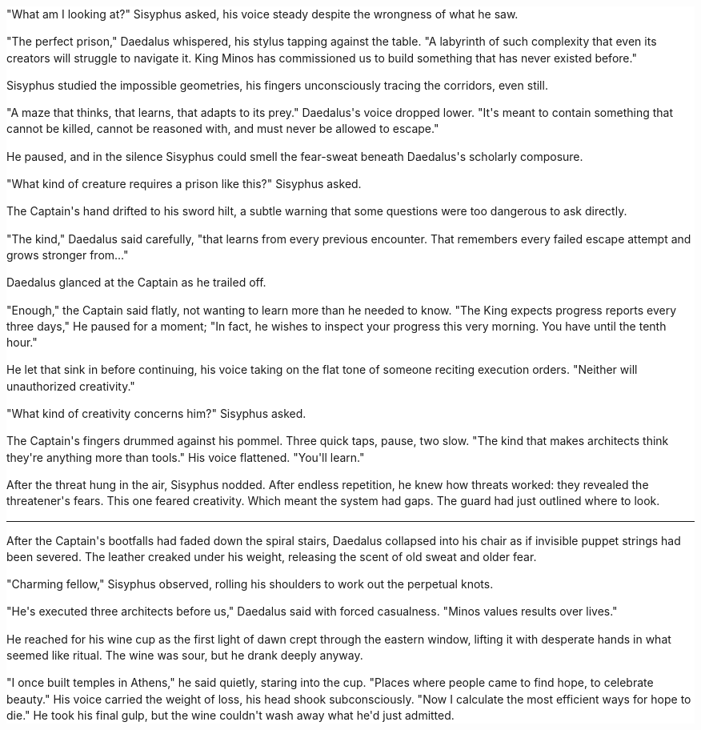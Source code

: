 "What am I looking at?" Sisyphus asked, his voice steady despite the wrongness of what he saw.

"The perfect prison," Daedalus whispered, his stylus tapping against the table. "A labyrinth of such complexity that even its creators will struggle to navigate it. King Minos has commissioned us to build something that has never existed before."

Sisyphus studied the impossible geometries, his fingers unconsciously tracing the corridors, even still.

"A maze that thinks, that learns, that adapts to its prey." Daedalus's voice dropped lower. "It's meant to contain something that cannot be killed, cannot be reasoned with, and must never be allowed to escape."

He paused, and in the silence Sisyphus could smell the fear-sweat beneath Daedalus's scholarly composure.

"What kind of creature requires a prison like this?" Sisyphus asked.

The Captain's hand drifted to his sword hilt, a subtle warning that some questions were too dangerous to ask directly.

"The kind," Daedalus said carefully, "that learns from every previous encounter. That remembers every failed escape attempt and grows stronger from..."

Daedalus glanced at the Captain as he trailed off.

"Enough," the Captain said flatly, not wanting to learn more than he needed to know. "The King expects progress reports every three days," He paused for a moment; "In fact, he wishes to inspect your progress this very morning. You have until the tenth hour."

He let that sink in before continuing, his voice taking on the flat tone of someone reciting execution orders. "Neither will unauthorized creativity."

"What kind of creativity concerns him?" Sisyphus asked.

The Captain's fingers drummed against his pommel. Three quick taps, pause, two slow. "The kind that makes architects think they're anything more than tools." His voice flattened. "You'll learn."

After the threat hung in the air, Sisyphus nodded. After endless repetition, he knew how threats worked: they revealed the threatener's fears. This one feared creativity. Which meant the system had gaps. The guard had just outlined where to look.

---

After the Captain's bootfalls had faded down the spiral stairs, Daedalus collapsed into his chair as if invisible puppet strings had been severed. The leather creaked under his weight, releasing the scent of old sweat and older fear.

"Charming fellow," Sisyphus observed, rolling his shoulders to work out the perpetual knots.

"He's executed three architects before us," Daedalus said with forced casualness. "Minos values results over lives."

He reached for his wine cup as the first light of dawn crept through the eastern window, lifting it with desperate hands in what seemed like ritual. The wine was sour, but he drank deeply anyway.

"I once built temples in Athens," he said quietly, staring into the cup. "Places where people came to find hope, to celebrate beauty." His voice carried the weight of loss, his head shook subconsciously. "Now I calculate the most efficient ways for hope to die." He took his final gulp, but the wine couldn't wash away what he'd just admitted. 
